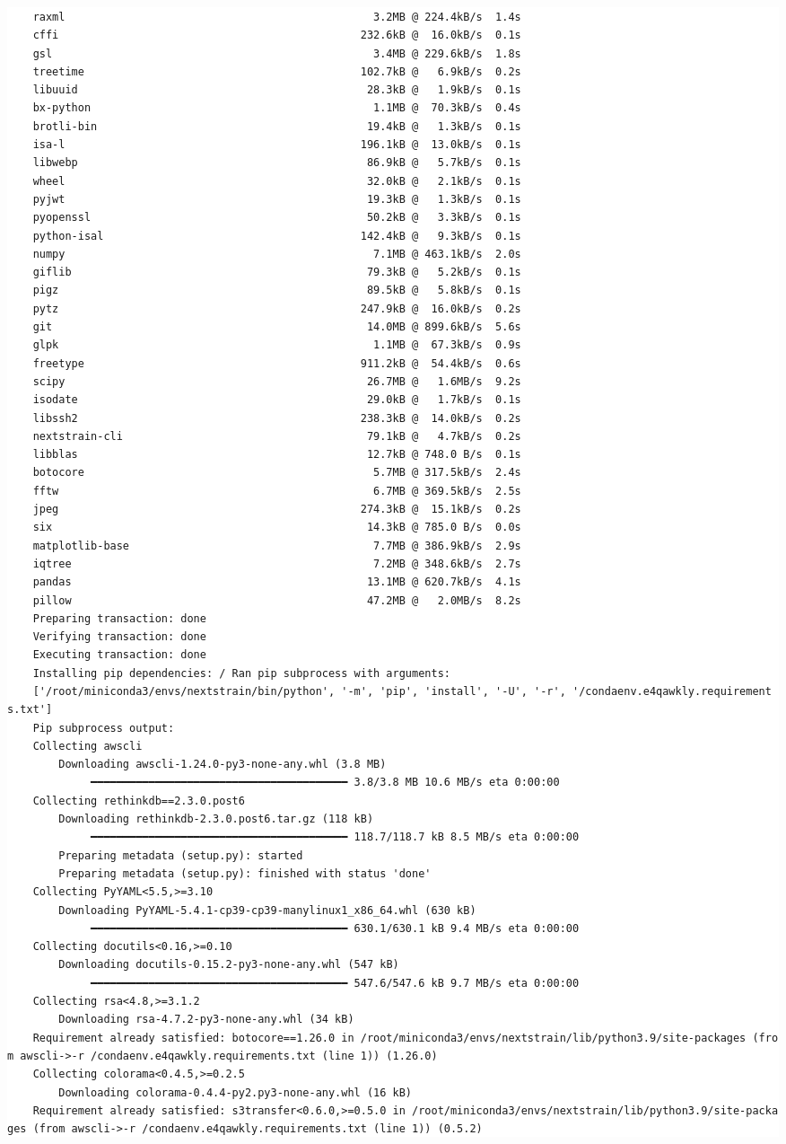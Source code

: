 		raxml                                                3.2MB @ 224.4kB/s  1.4s
		cffi                                               232.6kB @  16.0kB/s  0.1s
		gsl                                                  3.4MB @ 229.6kB/s  1.8s
		treetime                                           102.7kB @   6.9kB/s  0.2s
		libuuid                                             28.3kB @   1.9kB/s  0.1s
		bx-python                                            1.1MB @  70.3kB/s  0.4s
		brotli-bin                                          19.4kB @   1.3kB/s  0.1s
		isa-l                                              196.1kB @  13.0kB/s  0.1s
		libwebp                                             86.9kB @   5.7kB/s  0.1s
		wheel                                               32.0kB @   2.1kB/s  0.1s
		pyjwt                                               19.3kB @   1.3kB/s  0.1s
		pyopenssl                                           50.2kB @   3.3kB/s  0.1s
		python-isal                                        142.4kB @   9.3kB/s  0.1s
		numpy                                                7.1MB @ 463.1kB/s  2.0s
		giflib                                              79.3kB @   5.2kB/s  0.1s
		pigz                                                89.5kB @   5.8kB/s  0.1s
		pytz                                               247.9kB @  16.0kB/s  0.2s
		git                                                 14.0MB @ 899.6kB/s  5.6s
		glpk                                                 1.1MB @  67.3kB/s  0.9s
		freetype                                           911.2kB @  54.4kB/s  0.6s
		scipy                                               26.7MB @   1.6MB/s  9.2s
		isodate                                             29.0kB @   1.7kB/s  0.1s
		libssh2                                            238.3kB @  14.0kB/s  0.2s
		nextstrain-cli                                      79.1kB @   4.7kB/s  0.2s
		libblas                                             12.7kB @ 748.0 B/s  0.1s
		botocore                                             5.7MB @ 317.5kB/s  2.4s
		fftw                                                 6.7MB @ 369.5kB/s  2.5s
		jpeg                                               274.3kB @  15.1kB/s  0.2s
		six                                                 14.3kB @ 785.0 B/s  0.0s
		matplotlib-base                                      7.7MB @ 386.9kB/s  2.9s
		iqtree                                               7.2MB @ 348.6kB/s  2.7s
		pandas                                              13.1MB @ 620.7kB/s  4.1s
		pillow                                              47.2MB @   2.0MB/s  8.2s
		Preparing transaction: done
		Verifying transaction: done
		Executing transaction: done
		Installing pip dependencies: / Ran pip subprocess with arguments:
		['/root/miniconda3/envs/nextstrain/bin/python', '-m', 'pip', 'install', '-U', '-r', '/condaenv.e4qawkly.requirements.txt']
		Pip subprocess output:
		Collecting awscli
			Downloading awscli-1.24.0-py3-none-any.whl (3.8 MB)
				 ━━━━━━━━━━━━━━━━━━━━━━━━━━━━━━━━━━━━━━━━ 3.8/3.8 MB 10.6 MB/s eta 0:00:00
		Collecting rethinkdb==2.3.0.post6
			Downloading rethinkdb-2.3.0.post6.tar.gz (118 kB)
				 ━━━━━━━━━━━━━━━━━━━━━━━━━━━━━━━━━━━━━━━━ 118.7/118.7 kB 8.5 MB/s eta 0:00:00
			Preparing metadata (setup.py): started
			Preparing metadata (setup.py): finished with status 'done'
		Collecting PyYAML<5.5,>=3.10
			Downloading PyYAML-5.4.1-cp39-cp39-manylinux1_x86_64.whl (630 kB)
				 ━━━━━━━━━━━━━━━━━━━━━━━━━━━━━━━━━━━━━━━━ 630.1/630.1 kB 9.4 MB/s eta 0:00:00
		Collecting docutils<0.16,>=0.10
			Downloading docutils-0.15.2-py3-none-any.whl (547 kB)
				 ━━━━━━━━━━━━━━━━━━━━━━━━━━━━━━━━━━━━━━━━ 547.6/547.6 kB 9.7 MB/s eta 0:00:00
		Collecting rsa<4.8,>=3.1.2
			Downloading rsa-4.7.2-py3-none-any.whl (34 kB)
		Requirement already satisfied: botocore==1.26.0 in /root/miniconda3/envs/nextstrain/lib/python3.9/site-packages (from awscli->-r /condaenv.e4qawkly.requirements.txt (line 1)) (1.26.0)
		Collecting colorama<0.4.5,>=0.2.5
			Downloading colorama-0.4.4-py2.py3-none-any.whl (16 kB)
		Requirement already satisfied: s3transfer<0.6.0,>=0.5.0 in /root/miniconda3/envs/nextstrain/lib/python3.9/site-packages (from awscli->-r /condaenv.e4qawkly.requirements.txt (line 1)) (0.5.2)